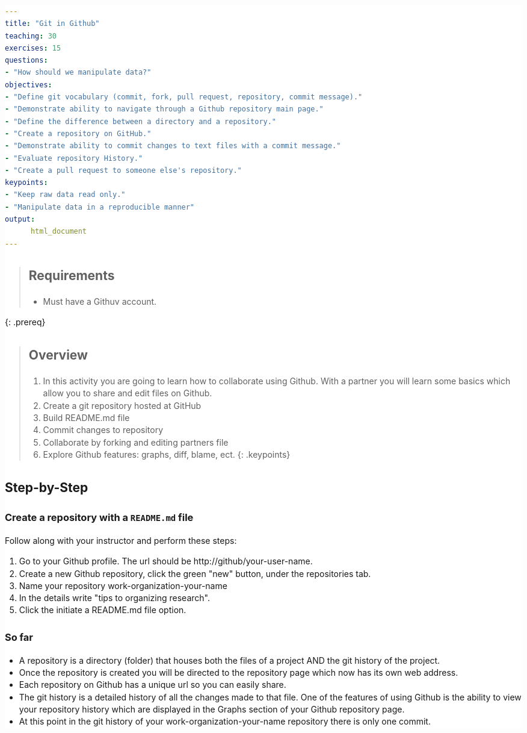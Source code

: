 ```yaml
---
title: "Git in Github"
teaching: 30
exercises: 15
questions:
- "How should we manipulate data?"
objectives:
- "Define git vocabulary (commit, fork, pull request, repository, commit message)."
- "Demonstrate ability to navigate through a Github repository main page."
- "Define the difference between a directory and a repository."
- "Create a repository on GitHub."
- "Demonstrate ability to commit changes to text files with a commit message."
- "Evaluate repository History."
- "Create a pull request to someone else's repository."
keypoints:
- "Keep raw data read only."
- "Manipulate data in a reproducible manner"
output:  
      html_document
---
```



> ## Requirements
> - Must have a Githuv account.
>
{: .prereq}

> ## Overview
> 1. In this activity you are going to learn how to collaborate using Github. With a partner you will learn some basics which allow you to share and edit files on Github.
> 1. Create a git repository hosted at GitHub
> 1. Build README.md file
> 1. Commit changes to repository
> 1. Collaborate by forking and editing partners file
> 1. Explore Github features: graphs, diff, blame, ect.
{: .keypoints}

## Step-by-Step
### Create a repository with a `README.md` file
Follow along with your instructor and perform these steps:
1. Go to your Github profile. The url should be http://github/your-user-name.
1. Create a new Github repository, click the green "new" button, under the repositories tab.
1. Name your repository work-organization-your-name
1. In the details write "tips to organizing research".
1. Click the initiate a README.md file option.

### So far
- A repository is a directory (folder) that houses both the files of a project AND the git history of the project.
- Once the repository is created you will be directed to the repository page which now has its own web address.
- Each repository on Github has a unique url so you can easily share.
- The git history is a detailed history of all the changes made to that file. One of the features of using Github is the ability to view your repository history which are displayed in the Graphs section of your Github repository page.
- At this point in the git history of your work-organization-your-name repository there is only one commit.
